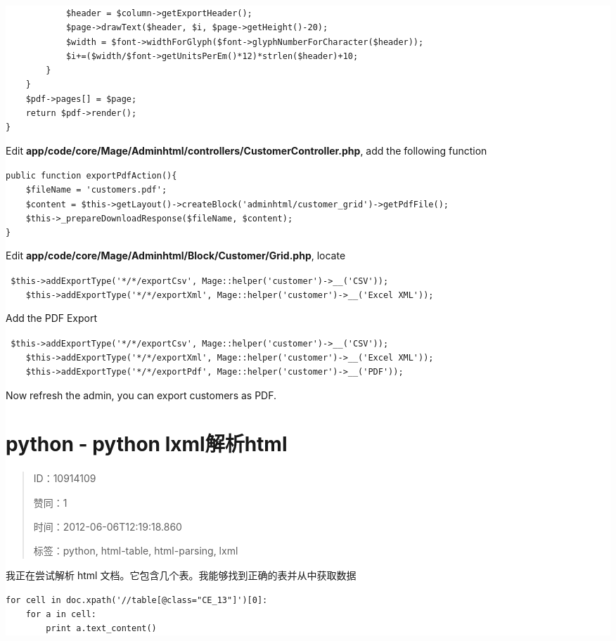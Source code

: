 ```
            $header = $column->getExportHeader();                
            $page->drawText($header, $i, $page->getHeight()-20);                
            $width = $font->widthForGlyph($font->glyphNumberForCharacter($header));
            $i+=($width/$font->getUnitsPerEm()*12)*strlen($header)+10;
        }
    }
    $pdf->pages[] = $page;
    return $pdf->render();
} 
```

Edit **app/code/core/Mage/Adminhtml/controllers/CustomerController.php**, add the following function

```
public function exportPdfAction(){
    $fileName = 'customers.pdf';        
    $content = $this->getLayout()->createBlock('adminhtml/customer_grid')->getPdfFile();
    $this->_prepareDownloadResponse($fileName, $content);
} 
```

Edit **app/code/core/Mage/Adminhtml/Block/Customer/Grid.php**, locate

```
 $this->addExportType('*/*/exportCsv', Mage::helper('customer')->__('CSV'));
    $this->addExportType('*/*/exportXml', Mage::helper('customer')->__('Excel XML')); 
```

Add the PDF Export

```
 $this->addExportType('*/*/exportCsv', Mage::helper('customer')->__('CSV'));
    $this->addExportType('*/*/exportXml', Mage::helper('customer')->__('Excel XML'));
    $this->addExportType('*/*/exportPdf', Mage::helper('customer')->__('PDF')); 
```

Now refresh the admin, you can export customers as PDF.

# python - python lxml解析html

> ID：10914109
> 
> 赞同：1
> 
> 时间：2012-06-06T12:19:18.860
> 
> 标签：python, html-table, html-parsing, lxml

我正在尝试解析 html 文档。它包含几个表。我能够找到正确的表并从中获取数据

```
for cell in doc.xpath('//table[@class="CE_13"]')[0]:
    for a in cell:
        print a.text_content() 
```
